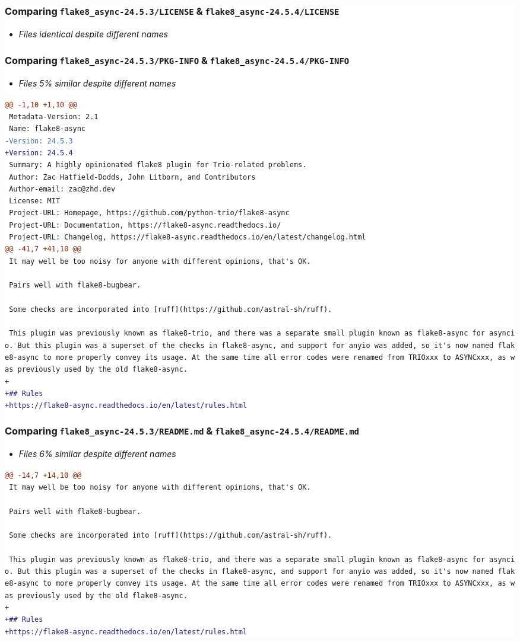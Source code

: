 ### Comparing `flake8_async-24.5.3/LICENSE` & `flake8_async-24.5.4/LICENSE`

 * *Files identical despite different names*

### Comparing `flake8_async-24.5.3/PKG-INFO` & `flake8_async-24.5.4/PKG-INFO`

 * *Files 5% similar despite different names*

```diff
@@ -1,10 +1,10 @@
 Metadata-Version: 2.1
 Name: flake8-async
-Version: 24.5.3
+Version: 24.5.4
 Summary: A highly opinionated flake8 plugin for Trio-related problems.
 Author: Zac Hatfield-Dodds, John Litborn, and Contributors
 Author-email: zac@zhd.dev
 License: MIT
 Project-URL: Homepage, https://github.com/python-trio/flake8-async
 Project-URL: Documentation, https://flake8-async.readthedocs.io/
 Project-URL: Changelog, https://flake8-async.readthedocs.io/en/latest/changelog.html
@@ -41,7 +41,10 @@
 It may well be too noisy for anyone with different opinions, that's OK.
 
 Pairs well with flake8-bugbear.
 
 Some checks are incorporated into [ruff](https://github.com/astral-sh/ruff).
 
 This plugin was previously known as flake8-trio, and there was a separate small plugin known as flake8-async for asyncio. But this plugin was a superset of the checks in flake8-async, and support for anyio was added, so it's now named flake8-async to more properly convey its usage. At the same time all error codes were renamed from TRIOxxx to ASYNCxxx, as was previously used by the old flake8-async.
+
+## Rules
+https://flake8-async.readthedocs.io/en/latest/rules.html
```

### Comparing `flake8_async-24.5.3/README.md` & `flake8_async-24.5.4/README.md`

 * *Files 6% similar despite different names*

```diff
@@ -14,7 +14,10 @@
 It may well be too noisy for anyone with different opinions, that's OK.
 
 Pairs well with flake8-bugbear.
 
 Some checks are incorporated into [ruff](https://github.com/astral-sh/ruff).
 
 This plugin was previously known as flake8-trio, and there was a separate small plugin known as flake8-async for asyncio. But this plugin was a superset of the checks in flake8-async, and support for anyio was added, so it's now named flake8-async to more properly convey its usage. At the same time all error codes were renamed from TRIOxxx to ASYNCxxx, as was previously used by the old flake8-async.
+
+## Rules
+https://flake8-async.readthedocs.io/en/latest/rules.html
```
